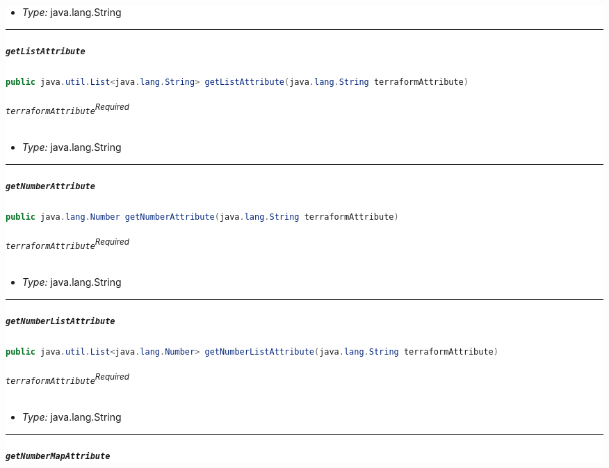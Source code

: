 - *Type:* java.lang.String

---

##### `getListAttribute` <a name="getListAttribute" id="@cdktf/provider-github.dataGithubRepositoryEnvironments.DataGithubRepositoryEnvironments.getListAttribute"></a>

```java
public java.util.List<java.lang.String> getListAttribute(java.lang.String terraformAttribute)
```

###### `terraformAttribute`<sup>Required</sup> <a name="terraformAttribute" id="@cdktf/provider-github.dataGithubRepositoryEnvironments.DataGithubRepositoryEnvironments.getListAttribute.parameter.terraformAttribute"></a>

- *Type:* java.lang.String

---

##### `getNumberAttribute` <a name="getNumberAttribute" id="@cdktf/provider-github.dataGithubRepositoryEnvironments.DataGithubRepositoryEnvironments.getNumberAttribute"></a>

```java
public java.lang.Number getNumberAttribute(java.lang.String terraformAttribute)
```

###### `terraformAttribute`<sup>Required</sup> <a name="terraformAttribute" id="@cdktf/provider-github.dataGithubRepositoryEnvironments.DataGithubRepositoryEnvironments.getNumberAttribute.parameter.terraformAttribute"></a>

- *Type:* java.lang.String

---

##### `getNumberListAttribute` <a name="getNumberListAttribute" id="@cdktf/provider-github.dataGithubRepositoryEnvironments.DataGithubRepositoryEnvironments.getNumberListAttribute"></a>

```java
public java.util.List<java.lang.Number> getNumberListAttribute(java.lang.String terraformAttribute)
```

###### `terraformAttribute`<sup>Required</sup> <a name="terraformAttribute" id="@cdktf/provider-github.dataGithubRepositoryEnvironments.DataGithubRepositoryEnvironments.getNumberListAttribute.parameter.terraformAttribute"></a>

- *Type:* java.lang.String

---

##### `getNumberMapAttribute` <a name="getNumberMapAttribute" id="@cdktf/provider-github.dataGithubRepositoryEnvironments.DataGithubRepositoryEnvironments.getNumberMapAttribute"></a>
